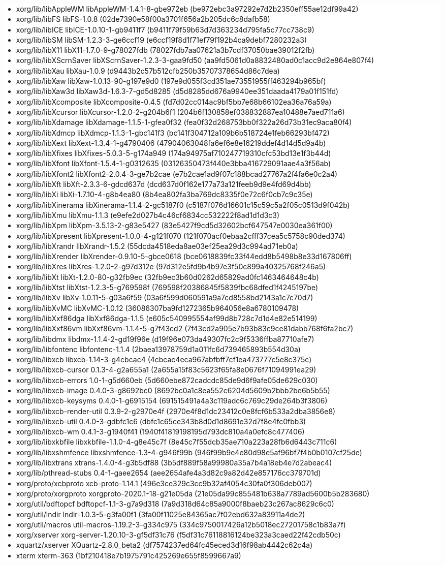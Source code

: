   * xorg/lib/libAppleWM libAppleWM-1.4.1-8-gbe972eb (be972ebc3a97292e7d2b2350eff55ae12df99a42)
  * xorg/lib/libFS libFS-1.0.8 (02de7390e58f00a3701f656a2b205dc6c8dafb58)
  * xorg/lib/libICE libICE-1.0.10-1-gb9411f7 (b9411f79f59b63d7d363234d795fa5c77cc738c9)
  * xorg/lib/libSM libSM-1.2.3-3-ge6ccf19 (e6ccf19f8d1f71ef79f192b4ca9debf7280232a3)
  * xorg/lib/libX11 libX11-1.7.0-9-g78027fdb (78027fdb7aa07621a3b7cdf37050bae39012f2fb)
  * xorg/lib/libXScrnSaver libXScrnSaver-1.2.3-3-gaa9fd50 (aa9fd5061d0a8832480ad0c1acc9d2e864e807f4)
  * xorg/lib/libXau libXau-1.0.9 (d9443b2c57b512cfb250b35707378654d86c7dea)
  * xorg/lib/libXaw libXaw-1.0.13-90-g197e9d0 (197e9d055f3cd351ae73551955ff463294b965bf)
  * xorg/lib/libXaw3d libXaw3d-1.6.3-7-gd5d8285 (d5d8285dd676a9940ee351daada4179a01f151fd)
  * xorg/lib/libXcomposite libXcomposite-0.4.5 (fd7d02cc014ac9bf5bb7e68b66102ea36a76a59a)
  * xorg/lib/libXcursor libXcursor-1.2.0-2-g204b6f1 (204b6f130858ef038832887ea10488e7aed711a6)
  * xorg/lib/libXdamage libXdamage-1.1.5-1-gfea0f32 (fea0f32d268753bb0f322a26d73b31ec9aca80f4)
  * xorg/lib/libXdmcp libXdmcp-1.1.3-1-gbc141f3 (bc141f304712a109b6b518724e1feb66293bf472)
  * xorg/lib/libXext libXext-1.3.4-1-g4790406 (47904063048fa6ef6e8e16219ddef4d14d5d9a4b)
  * xorg/lib/libXfixes libXfixes-5.0.3-5-g174a949 (174a94975af710247719310cfc53bd13e1f3b44d)
  * xorg/lib/libXfont libXfont-1.5.4-1-g0312635 (03126350473f440e3bba416729091aae4a3f56ab)
  * xorg/lib/libXfont2 libXfont2-2.0.4-3-ge7b2cae (e7b2cae1ad9f07c188bcad27767a2f4fa6e0c2a4)
  * xorg/lib/libXft libXft-2.3.3-6-gdcd637d (dcd637d0f162e177a73a121feeb9d9e4fd69d4bb)
  * xorg/lib/libXi libXi-1.7.10-4-g8b4ea80 (8b4ea802fa3ba769dc8335f0e72c6f0cb7c9c35e)
  * xorg/lib/libXinerama libXinerama-1.1.4-2-gc5187f0 (c5187f076d16601c15c59c5a2f05c0513d9f042b)
  * xorg/lib/libXmu libXmu-1.1.3 (e9efe2d027b4c46cf6834cc532222f8ad1d1d3c3)
  * xorg/lib/libXpm libXpm-3.5.13-2-g83e5427 (83e5427f9cd5d32602bcf647547e0030ea361f00)
  * xorg/lib/libXpresent libXpresent-1.0.0-4-g121f070 (121f070acf0ebaa2cfff37cea5c5758c90ded374)
  * xorg/lib/libXrandr libXrandr-1.5.2 (55dcda4518eda8ae03ef25ea29d3c994ad71eb0a)
  * xorg/lib/libXrender libXrender-0.9.10-5-gbce0618 (bce0618839fc33f44edd8b5498b8e33d167806ff)
  * xorg/lib/libXres libXres-1.2.0-2-g97d312e (97d312e5fd9b4b97e3f50c899a40325768f246a5)
  * xorg/lib/libXt libXt-1.2.0-80-g32fb9ec (32fb9ec3b60d0262d65829ad0fc1463464648c4b)
  * xorg/lib/libXtst libXtst-1.2.3-5-g769598f (769598f20386845f5839fbc68dfed1f4245197be)
  * xorg/lib/libXv libXv-1.0.11-5-g03a6f59 (03a6f599d060591a9a7cd8558bd2143a1c7c70d7)
  * xorg/lib/libXvMC libXvMC-1.0.12 (36086307ba9fd1272365b964056e8a6780109478)
  * xorg/lib/libXxf86dga libXxf86dga-1.1.5 (e605c540995554af99d8b728c7d1d4e82e514199)
  * xorg/lib/libXxf86vm libXxf86vm-1.1.4-5-g7f43cd2 (7f43cd2a905e7b93b83c9ce81dabb768f6fa2bc7)
  * xorg/lib/libdmx libdmx-1.1.4-2-gd19f96e (d19f96e073da49307fc2c9f5336ffba87710afe7)
  * xorg/lib/libfontenc libfontenc-1.1.4 (2baea13978759d1a011fc6d739465893b554d30a)
  * xorg/lib/libxcb libxcb-1.14-3-g4cbcac4 (4cbcac4eca967abfbff7cf1ea473777c5e8c375c)
  * xorg/lib/libxcb-cursor 0.1.3-4-g2a655a1 (2a655a15f83c5623f65fa8e0676f71094991ea29)
  * xorg/lib/libxcb-errors 1.0-1-g5d660eb (5d660ebe872cadcdc85de9d6f9afe05de629c030)
  * xorg/lib/libxcb-image 0.4.0-3-g8692bc0 (8692bc0a1c8ea552c6204d5609b2bbb2be6b5b55)
  * xorg/lib/libxcb-keysyms 0.4.0-1-g6915154 (691515491a4a3c119adc6c769c29de264b3f3806)
  * xorg/lib/libxcb-render-util 0.3.9-2-g2970e4f (2970e4f8d1dc23412c0e8fcf6b533a2dba3856e8)
  * xorg/lib/libxcb-util 0.4.0-3-gdbfc1c6 (dbfc1c65ce343b8d0d1d8691e32d7f8e4fc0fbb3)
  * xorg/lib/libxcb-wm 0.4.1-3-g1940f41 (1940f41819198195d793dc810a4a0efc8c477406)
  * xorg/lib/libxkbfile libxkbfile-1.1.0-4-g8e45c7f (8e45c7f55dcb35ae710a223a28fb6d6443c711c6)
  * xorg/lib/libxshmfence libxshmfence-1.3-4-g946f99b (946f99b9e4e80d98e5af96bf7f4b0b0107cf25de)
  * xorg/lib/libxtrans xtrans-1.4.0-4-g3b5df88 (3b5df889f58a99980a35a7b4a18eb4e7d2abeac4)
  * xorg/lib/pthread-stubs 0.4-1-gaee2654 (aee2654afe4a3d82c9a82d42e857176cc379701d)
  * xorg/proto/xcbproto xcb-proto-1.14.1 (496e3ce329c3cc9b32af4054c30fa0f306deb007)
  * xorg/proto/xorgproto xorgproto-2020.1-18-g21e05da (21e05da99c855481b638a7789ad5600b5b283680)
  * xorg/util/bdftopcf bdftopcf-1.1-3-g7a9d318 (7a9d318d64c85a9000f8baeb23c267ac8629c6c0)
  * xorg/util/lndir lndir-1.0.3-5-g3fa00f1 (3fa00f11025e84365ac7f02ebd632a83911a4de2)
  * xorg/util/macros util-macros-1.19.2-3-g334c975 (334c9750017426a12b5018ec27201758c1b83a7f)
  * xorg/xserver xorg-server-1.20.10-3-gf5df31c76 (f5df31c76118816124be323a3caed22f42cdb50c)
  * xquartz/xserver XQuartz-2.8.0_beta2 (df7574237ed64fc45eced3d16f98ab4442c62c4a)
  * xterm xterm-363 (1bf210418e7b1975791c425269e655f8599667a9)
